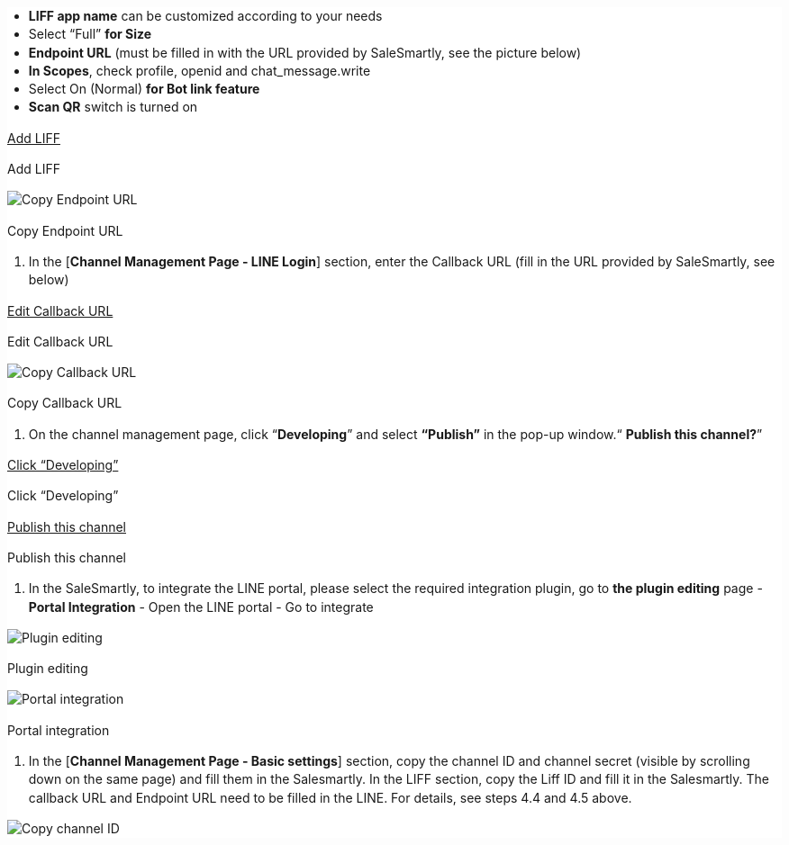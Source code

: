 - **LIFF app name** can be customized according to your needs
- Select “Full” **for Size**
- **Endpoint URL** (must be filled in with the URL provided by SaleSmartly, see the picture below)
- **In Scopes**, check profile, openid and chat_message.write
- Select On (Normal) **for Bot link feature**
- **Scan QR** switch is turned on

[Add LIFF](https://resource.helplook.net/docker_production/ulybx9/article/vf0NZ6s3/67ce914915fc5.)

Add LIFF

![Copy Endpoint URL](https://resource.helplook.net/docker_production/ulybx9/article/vf0NZ6s3/67fdd848884a4.png)

Copy Endpoint URL

1. In the [**Channel Management Page - LINE Login**] section, enter the Callback URL (fill in the URL provided by SaleSmartly, see below)

[Edit Callback URL](https://resource.helplook.net/docker_production/ulybx9/article/vf0NZ6s3/67ce9149c8c63.)

Edit Callback URL

![Copy Callback URL](https://resource.helplook.net/docker_production/ulybx9/article/vf0NZ6s3/67fdd829dbcd8.png)

Copy Callback URL

1. On the channel management page, click “**Developing**” and select **“Publish”** in the pop-up window.“ **Publish this channel?**”

[Click “Developing”](https://resource.helplook.net/docker_production/ulybx9/article/vf0NZ6s3/67ce914a83f61.)

Click “Developing”

[Publish this channel](https://resource.helplook.net/docker_production/ulybx9/article/vf0NZ6s3/67ce914adaeb4.)

Publish this channel

1. In the SaleSmartly, to integrate the LINE portal, please select the required integration plugin, go to **the plugin editing** page - **Portal Integration** - Open the LINE portal - Go to integrate

![Plugin editing](https://resource.helplook.net/docker_production/ulybx9/article/vf0NZ6s3/67fdcb7df3168.png)

Plugin editing

![Portal integration](https://resource.helplook.net/docker_production/ulybx9/article/vf0NZ6s3/67fdcbe0a380d.png)

Portal integration

1. In the [**Channel Management Page - Basic settings**] section, copy the channel ID and channel secret (visible by scrolling down on the same page) and fill them in the Salesmartly. In the LIFF section, copy the Liff ID and fill it in the Salesmartly. The callback URL and Endpoint URL need to be filled in the LINE. For details, see steps 4.4 and 4.5 above.

![Copy channel ID](https://resource.helplook.net/docker_production/ulybx9/article/vf0NZ6s3/67fdf38927137.png)
